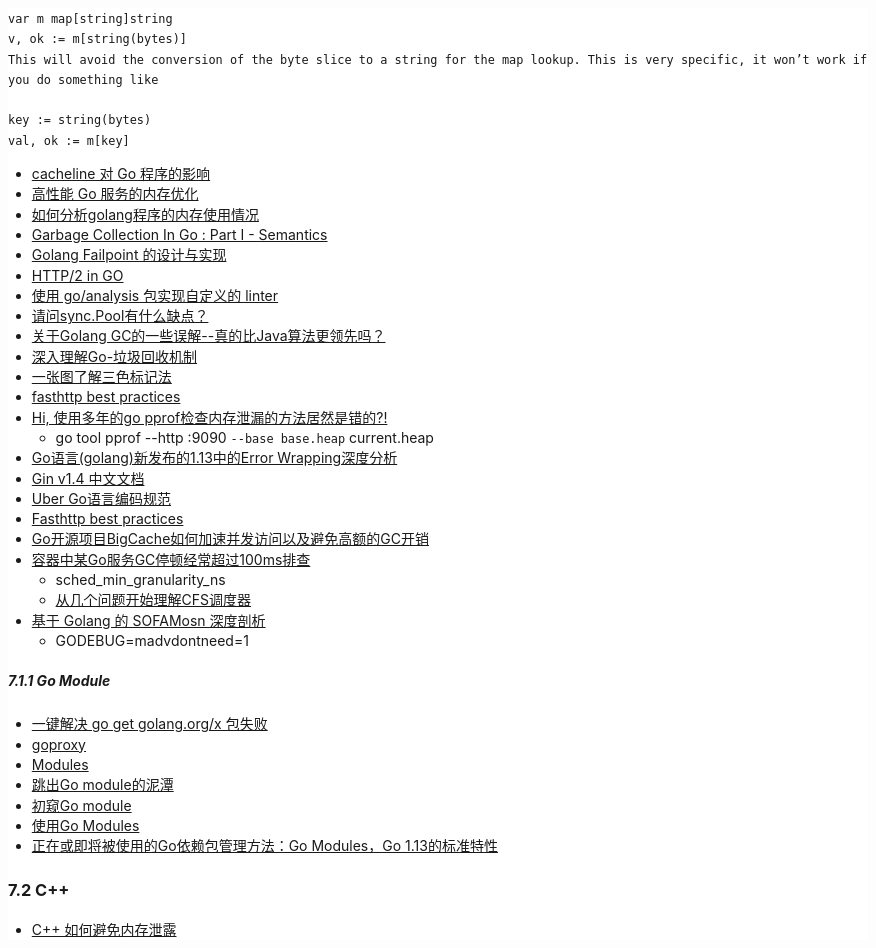 ~~~
var m map[string]string
v, ok := m[string(bytes)]
This will avoid the conversion of the byte slice to a string for the map lookup. This is very specific, it won’t work if you do something like

key := string(bytes)
val, ok := m[key]
~~~

* [cacheline 对 Go 程序的影响](https://colobu.com/2019/01/24/cacheline-affects-performance-in-go/)
* [高性能 Go 服务的内存优化](https://www.jianshu.com/p/63404461e520)
* [如何分析golang程序的内存使用情况](https://www.jianshu.com/p/43b0e12043b9)
* [Garbage Collection In Go : Part I - Semantics](https://www.ardanlabs.com/blog/2018/12/garbage-collection-in-go-part1-semantics.html)
* [Golang Failpoint 的设计与实现](https://mp.weixin.qq.com/s/veIoupLjM4l5SUVC6h_Gkw)
* [HTTP/2 in GO](https://mp.weixin.qq.com/s?__biz=MzU4ODgyMDI0Mg==&mid=2247486533&idx=1&sn=ff63b2fcd9bf291f42b3b5c69444f622)
* [使用 go/analysis 包实现自定义的 linter](https://colobu.com/2019/06/14/using-go-analysis-to-write-a-custom-linter/)
* [请问sync.Pool有什么缺点？](https://mp.weixin.qq.com/s/kwVAGUZRlrUCL9kmA6bbDg)
* [关于Golang GC的一些误解--真的比Java算法更领先吗？](https://mp.weixin.qq.com/s/eDd212DhjIRGpytBkgfzAg)
* [深入理解Go-垃圾回收机制](https://segmentfault.com/a/1190000020086769)
* [一张图了解三色标记法](http://idiotsky.top/2017/08/16/gc-three-color/)
* [fasthttp best practices](https://github.com/valyala/fasthttp#fasthttp-best-practices)
* [Hi, 使用多年的go pprof检查内存泄漏的方法居然是错的?!](https://colobu.com/2019/08/20/use-pprof-to-compare-go-memory-usage/)
    * go tool pprof --http :9090 `--base base.heap` current.heap
* [Go语言(golang)新发布的1.13中的Error Wrapping深度分析](https://mp.weixin.qq.com/s/JHUd85I0CnwJC_nw6YzKdw)
* [Gin v1.4 中文文档](https://rsy.me/gin-chn-document/)
* [Uber Go语言编码规范](https://tonybai.com/2019/10/12/uber-go-style-guide/)
* [Fasthttp best practices](https://github.com/valyala/fasthttp#fasthttp-best-practices)
* [Go开源项目BigCache如何加速并发访问以及避免高额的GC开销](https://pengrl.com/p/35302/)
* [容器中某Go服务GC停顿经常超过100ms排查](https://mp.weixin.qq.com/s/Lk1EbiT7WprVOyX_dXYMyg)
    * sched_min_granularity_ns
    * [从几个问题开始理解CFS调度器](http://linuxperf.com/?p=42)
* [基于 Golang 的 SOFAMosn 深度剖析](https://mp.weixin.qq.com/s/NC3ju2ePTAZukHcTUQ2ntQ)
    * GODEBUG=madvdontneed=1


##### 7.1.1 Go Module
* [一键解决 go get golang.org/x 包失败](https://shockerli.net/post/go-get-golang-org-x-solution/)
* [goproxy](https://goproxy.io/)
* [Modules](https://github.com/golang/go/wiki/Modules)
* [跳出Go module的泥潭](https://colobu.com/2018/08/27/learn-go-module/)
* [初窥Go module](https://tonybai.com/2018/07/15/hello-go-module/)
* [使用Go Modules](https://www.4async.com/2019/03/using-go-modules/)
* [正在或即将被使用的Go依赖包管理方法：Go Modules，Go 1.13的标准特性](https://mp.weixin.qq.com/s?__biz=MzUzNTI3NjkwMw==&mid=2247483962&idx=1&sn=59aa0d6030f8a5e3cb44a04100bc3332)


### 7.2 C++
* [C++ 如何避免内存泄露](https://zhuanlan.zhihu.com/p/51898119)
